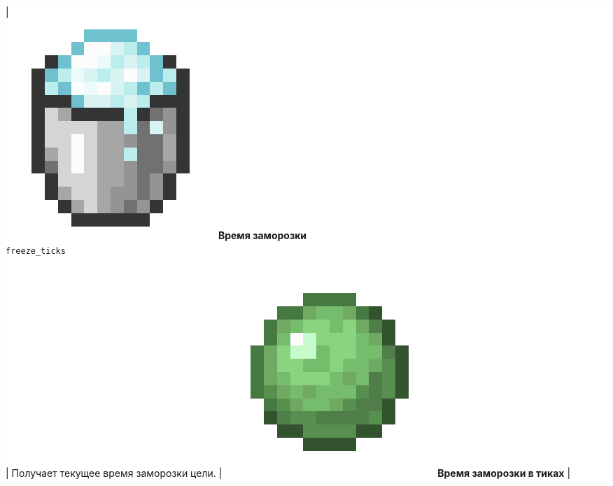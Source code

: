 | <p><img src="../../../.gitbook/assets/powder_snow_bucket.png" alt="" data-size="line"> <strong>Время заморозки</strong><br><code>freeze_ticks</code></p>                 | Получает текущее время заморозки цели.                                                                                           | [<img src="../../../.gitbook/assets/slime_ball.png" alt="" data-size="line">](number.md) **Время заморозки в тиках**                                          |